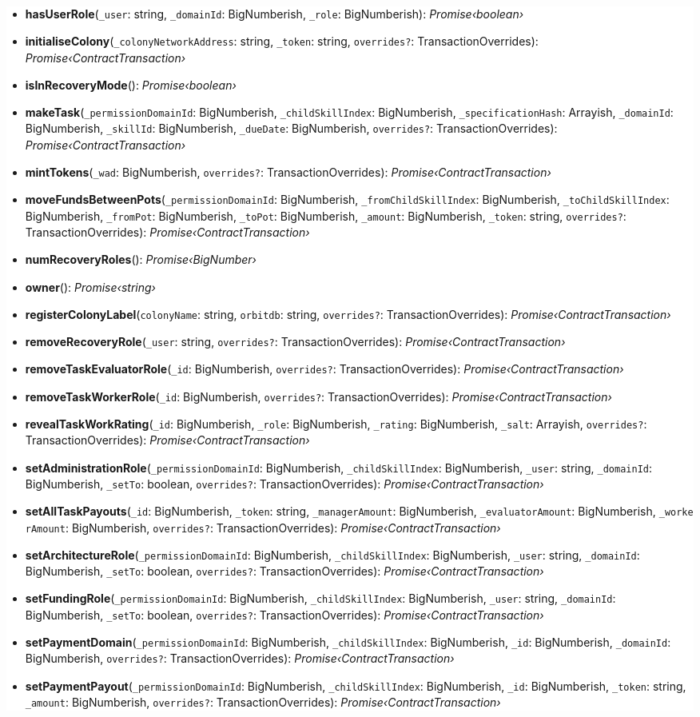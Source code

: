 * **hasUserRole**(`_user`: string, `_domainId`: BigNumberish, `_role`: BigNumberish): *Promise‹boolean›*

* **initialiseColony**(`_colonyNetworkAddress`: string, `_token`: string, `overrides?`: TransactionOverrides): *Promise‹ContractTransaction›*

* **isInRecoveryMode**(): *Promise‹boolean›*

* **makeTask**(`_permissionDomainId`: BigNumberish, `_childSkillIndex`: BigNumberish, `_specificationHash`: Arrayish, `_domainId`: BigNumberish, `_skillId`: BigNumberish, `_dueDate`: BigNumberish, `overrides?`: TransactionOverrides): *Promise‹ContractTransaction›*

* **mintTokens**(`_wad`: BigNumberish, `overrides?`: TransactionOverrides): *Promise‹ContractTransaction›*

* **moveFundsBetweenPots**(`_permissionDomainId`: BigNumberish, `_fromChildSkillIndex`: BigNumberish, `_toChildSkillIndex`: BigNumberish, `_fromPot`: BigNumberish, `_toPot`: BigNumberish, `_amount`: BigNumberish, `_token`: string, `overrides?`: TransactionOverrides): *Promise‹ContractTransaction›*

* **numRecoveryRoles**(): *Promise‹BigNumber›*

* **owner**(): *Promise‹string›*

* **registerColonyLabel**(`colonyName`: string, `orbitdb`: string, `overrides?`: TransactionOverrides): *Promise‹ContractTransaction›*

* **removeRecoveryRole**(`_user`: string, `overrides?`: TransactionOverrides): *Promise‹ContractTransaction›*

* **removeTaskEvaluatorRole**(`_id`: BigNumberish, `overrides?`: TransactionOverrides): *Promise‹ContractTransaction›*

* **removeTaskWorkerRole**(`_id`: BigNumberish, `overrides?`: TransactionOverrides): *Promise‹ContractTransaction›*

* **revealTaskWorkRating**(`_id`: BigNumberish, `_role`: BigNumberish, `_rating`: BigNumberish, `_salt`: Arrayish, `overrides?`: TransactionOverrides): *Promise‹ContractTransaction›*

* **setAdministrationRole**(`_permissionDomainId`: BigNumberish, `_childSkillIndex`: BigNumberish, `_user`: string, `_domainId`: BigNumberish, `_setTo`: boolean, `overrides?`: TransactionOverrides): *Promise‹ContractTransaction›*

* **setAllTaskPayouts**(`_id`: BigNumberish, `_token`: string, `_managerAmount`: BigNumberish, `_evaluatorAmount`: BigNumberish, `_workerAmount`: BigNumberish, `overrides?`: TransactionOverrides): *Promise‹ContractTransaction›*

* **setArchitectureRole**(`_permissionDomainId`: BigNumberish, `_childSkillIndex`: BigNumberish, `_user`: string, `_domainId`: BigNumberish, `_setTo`: boolean, `overrides?`: TransactionOverrides): *Promise‹ContractTransaction›*

* **setFundingRole**(`_permissionDomainId`: BigNumberish, `_childSkillIndex`: BigNumberish, `_user`: string, `_domainId`: BigNumberish, `_setTo`: boolean, `overrides?`: TransactionOverrides): *Promise‹ContractTransaction›*

* **setPaymentDomain**(`_permissionDomainId`: BigNumberish, `_childSkillIndex`: BigNumberish, `_id`: BigNumberish, `_domainId`: BigNumberish, `overrides?`: TransactionOverrides): *Promise‹ContractTransaction›*

* **setPaymentPayout**(`_permissionDomainId`: BigNumberish, `_childSkillIndex`: BigNumberish, `_id`: BigNumberish, `_token`: string, `_amount`: BigNumberish, `overrides?`: TransactionOverrides): *Promise‹ContractTransaction›*
